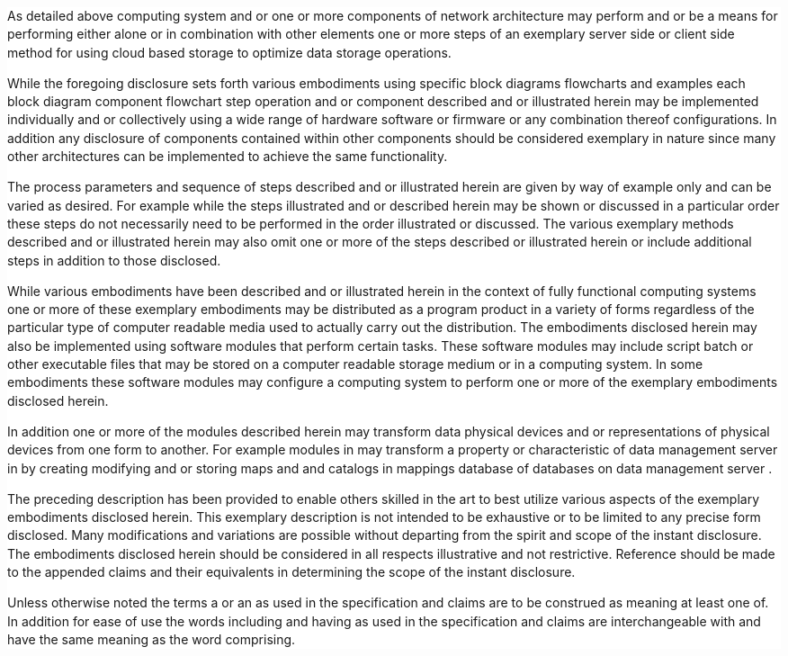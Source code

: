 As detailed above computing system and or one or more components of network architecture may perform and or be a means for performing either alone or in combination with other elements one or more steps of an exemplary server side or client side method for using cloud based storage to optimize data storage operations.

While the foregoing disclosure sets forth various embodiments using specific block diagrams flowcharts and examples each block diagram component flowchart step operation and or component described and or illustrated herein may be implemented individually and or collectively using a wide range of hardware software or firmware or any combination thereof configurations. In addition any disclosure of components contained within other components should be considered exemplary in nature since many other architectures can be implemented to achieve the same functionality.

The process parameters and sequence of steps described and or illustrated herein are given by way of example only and can be varied as desired. For example while the steps illustrated and or described herein may be shown or discussed in a particular order these steps do not necessarily need to be performed in the order illustrated or discussed. The various exemplary methods described and or illustrated herein may also omit one or more of the steps described or illustrated herein or include additional steps in addition to those disclosed.

While various embodiments have been described and or illustrated herein in the context of fully functional computing systems one or more of these exemplary embodiments may be distributed as a program product in a variety of forms regardless of the particular type of computer readable media used to actually carry out the distribution. The embodiments disclosed herein may also be implemented using software modules that perform certain tasks. These software modules may include script batch or other executable files that may be stored on a computer readable storage medium or in a computing system. In some embodiments these software modules may configure a computing system to perform one or more of the exemplary embodiments disclosed herein.

In addition one or more of the modules described herein may transform data physical devices and or representations of physical devices from one form to another. For example modules in may transform a property or characteristic of data management server in by creating modifying and or storing maps and and catalogs in mappings database of databases on data management server .

The preceding description has been provided to enable others skilled in the art to best utilize various aspects of the exemplary embodiments disclosed herein. This exemplary description is not intended to be exhaustive or to be limited to any precise form disclosed. Many modifications and variations are possible without departing from the spirit and scope of the instant disclosure. The embodiments disclosed herein should be considered in all respects illustrative and not restrictive. Reference should be made to the appended claims and their equivalents in determining the scope of the instant disclosure.

Unless otherwise noted the terms a or an as used in the specification and claims are to be construed as meaning at least one of. In addition for ease of use the words including and having as used in the specification and claims are interchangeable with and have the same meaning as the word comprising. 

